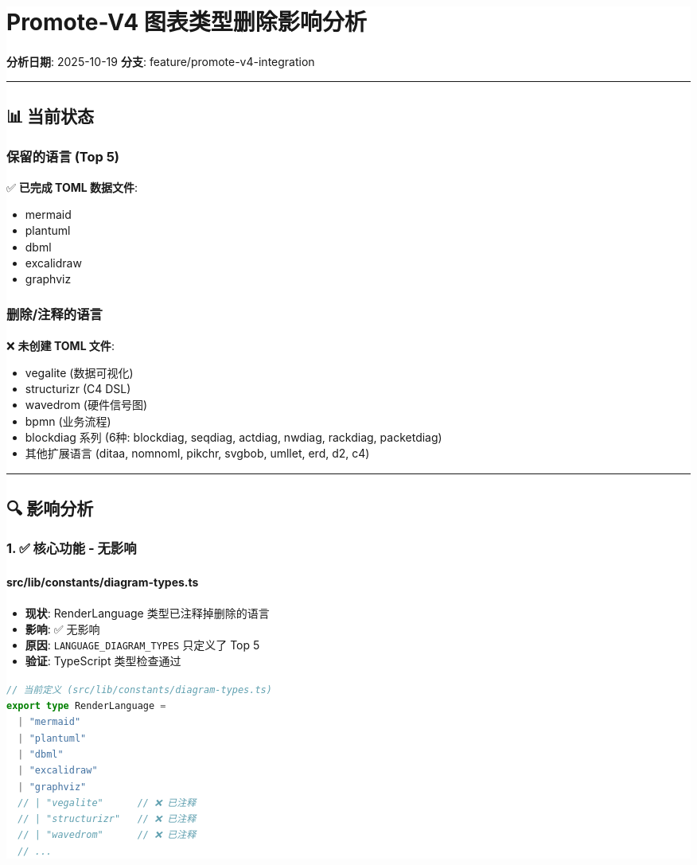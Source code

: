 # Promote-V4 图表类型删除影响分析

**分析日期**: 2025-10-19
**分支**: feature/promote-v4-integration

---

## 📊 当前状态

### 保留的语言 (Top 5)

✅ **已完成 TOML 数据文件**:
- mermaid
- plantuml
- dbml
- excalidraw
- graphviz

### 删除/注释的语言

❌ **未创建 TOML 文件**:
- vegalite (数据可视化)
- structurizr (C4 DSL)
- wavedrom (硬件信号图)
- bpmn (业务流程)
- blockdiag 系列 (6种: blockdiag, seqdiag, actdiag, nwdiag, rackdiag, packetdiag)
- 其他扩展语言 (ditaa, nomnoml, pikchr, svgbob, umllet, erd, d2, c4)

---

## 🔍 影响分析

### 1. ✅ 核心功能 - 无影响

#### src/lib/constants/diagram-types.ts
- **现状**: RenderLanguage 类型已注释掉删除的语言
- **影响**: ✅ 无影响
- **原因**: `LANGUAGE_DIAGRAM_TYPES` 只定义了 Top 5
- **验证**: TypeScript 类型检查通过

```typescript
// 当前定义 (src/lib/constants/diagram-types.ts)
export type RenderLanguage =
  | "mermaid"
  | "plantuml"
  | "dbml"
  | "excalidraw"
  | "graphviz"
  // | "vegalite"      // ❌ 已注释
  // | "structurizr"   // ❌ 已注释
  // | "wavedrom"      // ❌ 已注释
  // ...
```
